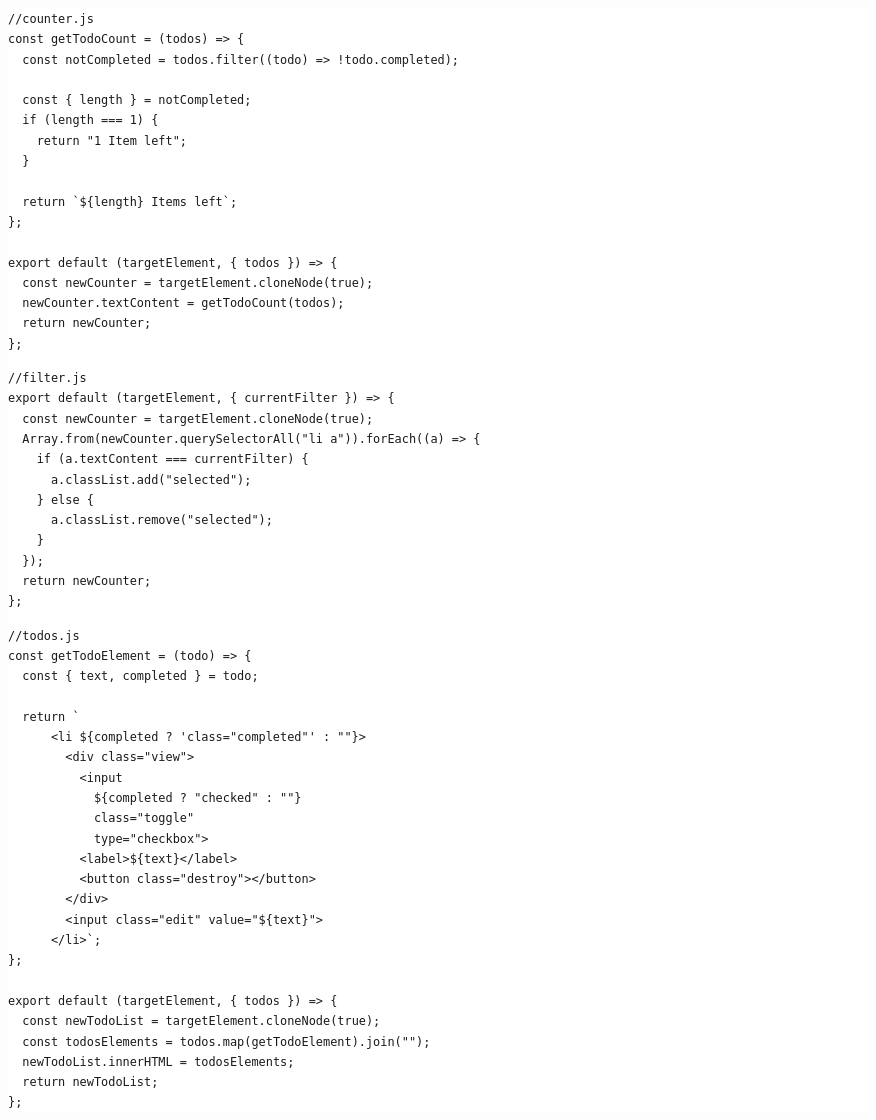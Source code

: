 ```
//counter.js
const getTodoCount = (todos) => {
  const notCompleted = todos.filter((todo) => !todo.completed);

  const { length } = notCompleted;
  if (length === 1) {
    return "1 Item left";
  }

  return `${length} Items left`;
};

export default (targetElement, { todos }) => {
  const newCounter = targetElement.cloneNode(true);
  newCounter.textContent = getTodoCount(todos);
  return newCounter;
};

```

```
//filter.js
export default (targetElement, { currentFilter }) => {
  const newCounter = targetElement.cloneNode(true);
  Array.from(newCounter.querySelectorAll("li a")).forEach((a) => {
    if (a.textContent === currentFilter) {
      a.classList.add("selected");
    } else {
      a.classList.remove("selected");
    }
  });
  return newCounter;
};

```

```
//todos.js
const getTodoElement = (todo) => {
  const { text, completed } = todo;

  return `
      <li ${completed ? 'class="completed"' : ""}>
        <div class="view">
          <input 
            ${completed ? "checked" : ""}
            class="toggle" 
            type="checkbox">
          <label>${text}</label>
          <button class="destroy"></button>
        </div>
        <input class="edit" value="${text}">
      </li>`;
};

export default (targetElement, { todos }) => {
  const newTodoList = targetElement.cloneNode(true);
  const todosElements = todos.map(getTodoElement).join("");
  newTodoList.innerHTML = todosElements;
  return newTodoList;
};

```
